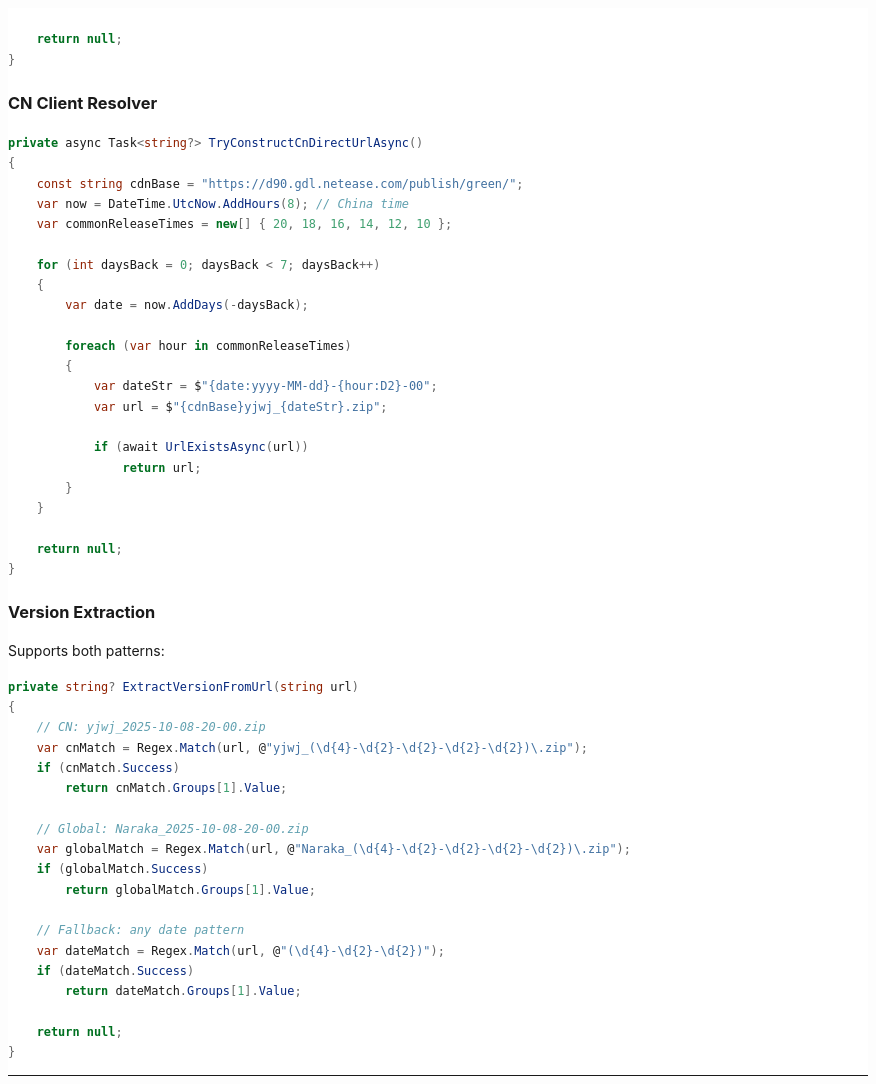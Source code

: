```csharp
    
    return null;
}
```

### CN Client Resolver

```csharp
private async Task<string?> TryConstructCnDirectUrlAsync()
{
    const string cdnBase = "https://d90.gdl.netease.com/publish/green/";
    var now = DateTime.UtcNow.AddHours(8); // China time
    var commonReleaseTimes = new[] { 20, 18, 16, 14, 12, 10 };
    
    for (int daysBack = 0; daysBack < 7; daysBack++)
    {
        var date = now.AddDays(-daysBack);
        
        foreach (var hour in commonReleaseTimes)
        {
            var dateStr = $"{date:yyyy-MM-dd}-{hour:D2}-00";
            var url = $"{cdnBase}yjwj_{dateStr}.zip";
            
            if (await UrlExistsAsync(url))
                return url;
        }
    }
    
    return null;
}
```

### Version Extraction

Supports both patterns:

```csharp
private string? ExtractVersionFromUrl(string url)
{
    // CN: yjwj_2025-10-08-20-00.zip
    var cnMatch = Regex.Match(url, @"yjwj_(\d{4}-\d{2}-\d{2}-\d{2}-\d{2})\.zip");
    if (cnMatch.Success)
        return cnMatch.Groups[1].Value;
    
    // Global: Naraka_2025-10-08-20-00.zip
    var globalMatch = Regex.Match(url, @"Naraka_(\d{4}-\d{2}-\d{2}-\d{2}-\d{2})\.zip");
    if (globalMatch.Success)
        return globalMatch.Groups[1].Value;
    
    // Fallback: any date pattern
    var dateMatch = Regex.Match(url, @"(\d{4}-\d{2}-\d{2})");
    if (dateMatch.Success)
        return dateMatch.Groups[1].Value;
    
    return null;
}
```

---